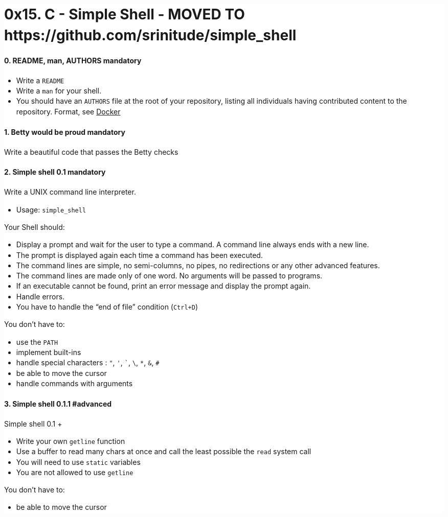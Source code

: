 <h1 class="gap">0x15. C - Simple Shell - MOVED TO https://github.com/srinitude/simple_shell</h1>


<h4 class="task">
    0. README, man, AUTHORS
      <span class="alert alert-warning mandatory-optional">
        mandatory
      </span>
</h4><ul>
<li>Write a <code>README</code></li>
<li>Write a <code>man</code> for your shell.</li>
<li>You should have an <code>AUTHORS</code> file at the root of your repository, listing all individuals having contributed content to the repository. Format, see <a href="/rltoken/CksJEuyP-_LW9sRcPAXWgQ" target="_blank" title="Docker">Docker</a></li>
</ul>


<h4 class="task">
    1. Betty would be proud
      <span class="alert alert-warning mandatory-optional">
        mandatory
      </span>
</h4><p>Write a beautiful code that passes the Betty checks</p>


<h4 class="task">
    2. Simple shell 0.1
      <span class="alert alert-warning mandatory-optional">
        mandatory
      </span>
</h4><p>Write a UNIX command line interpreter.</p><ul>
<li>Usage: <code>simple_shell</code></li>
</ul><p>Your Shell should:</p><ul>
<li>Display a prompt and wait for the user to type a command. A command line always ends with a new line.</li>
<li>The prompt is displayed again each time a command has been executed.</li>
<li>The command lines are simple, no semi-columns, no pipes, no redirections or any other advanced features.</li>
<li>The command lines are made only of one word. No arguments will be passed to programs.</li>
<li>If an executable cannot be found, print an error message and display the prompt again.</li>
<li>Handle errors.</li>
<li>You have to handle the “end of file” condition (<code>Ctrl+D</code>)</li>
</ul><p>You don’t have to:</p><ul>
<li>use the <code>PATH</code></li>
<li>implement built-ins</li>
<li>handle special characters : <code>"</code>, <code>'</code>, <code>`</code>, <code>\</code>, <code>*</code>, <code>&amp;</code>, <code>#</code></li>
<li>be able to move the cursor</li>
<li>handle commands with arguments</li>
</ul>


<h4 class="task">
    3. Simple shell 0.1.1
      <span class="alert alert-info mandatory-optional">
        #advanced
      </span>
</h4><p>Simple shell 0.1 +</p><ul>
<li>Write your own <code>getline</code> function</li>
<li>Use a buffer to read many chars at once and call the least possible the <code>read</code> system call</li>
<li>You will need to use <code>static</code> variables</li>
<li>You are not allowed to use <code>getline</code></li>
</ul><p>You don’t have to:</p><ul>
<li>be able to move the cursor</li>
</ul>
